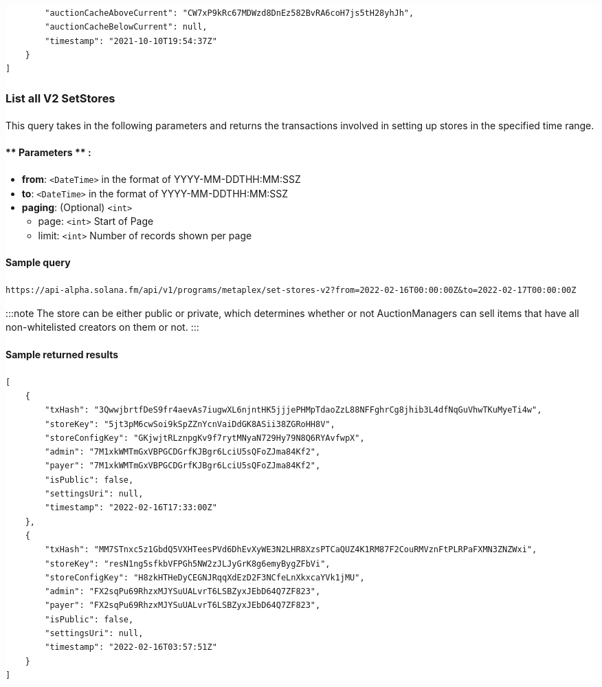 ```
        "auctionCacheAboveCurrent": "CW7xP9kRc67MDWzd8DnEz582BvRA6coH7js5tH28yhJh",
        "auctionCacheBelowCurrent": null,
        "timestamp": "2021-10-10T19:54:37Z"
    }
]
```

### List all V2 SetStores

This query takes in the following parameters and returns the transactions involved in setting up stores in the specified time range.

#### ** Parameters ** :

- **from**: `<DateTime>` in the format of YYYY-MM-DDTHH:MM:SSZ
- **to**: `<DateTime>` in the format of YYYY-MM-DDTHH:MM:SSZ
- **paging**: (Optional) `<int>`
  - page: `<int>` Start of Page
  - limit: `<int>` Number of records shown per page

#### Sample query
```
https://api-alpha.solana.fm/api/v1/programs/metaplex/set-stores-v2?from=2022-02-16T00:00:00Z&to=2022-02-17T00:00:00Z
```

:::note
The store can be either public or private, which determines whether or not AuctionManagers can sell items that have all non-whitelisted creators on them or not.
:::
#### Sample returned results
```
[
    {
        "txHash": "3QwwjbrtfDeS9fr4aevAs7iugwXL6njntHK5jjjePHMpTdaoZzL88NFFghrCg8jhib3L4dfNqGuVhwTKuMyeTi4w",
        "storeKey": "5jt3pM6cwSoi9kSpZZnYcnVaiDdGK8ASii38ZGRoHH8V",
        "storeConfigKey": "GKjwjtRLznpgKv9f7rytMNyaN729Hy79N8Q6RYAvfwpX",
        "admin": "7M1xkWMTmGxVBPGCDGrfKJBgr6LciU5sQFoZJma84Kf2",
        "payer": "7M1xkWMTmGxVBPGCDGrfKJBgr6LciU5sQFoZJma84Kf2",
        "isPublic": false,
        "settingsUri": null,
        "timestamp": "2022-02-16T17:33:00Z"
    },
    {
        "txHash": "MM7STnxc5z1GbdQ5VXHTeesPVd6DhEvXyWE3N2LHR8XzsPTCaQUZ4K1RM87F2CouRMVznFtPLRPaFXMN3ZNZWxi",
        "storeKey": "resN1ng5sfkbVFPGh5NW2zJLJyGrK8g6emyBygZFbVi",
        "storeConfigKey": "H8zkHTHeDyCEGNJRqqXdEzD2F3NCfeLnXkxcaYVk1jMU",
        "admin": "FX2sqPu69RhzxMJYSuUALvrT6LSBZyxJEbD64Q7ZF823",
        "payer": "FX2sqPu69RhzxMJYSuUALvrT6LSBZyxJEbD64Q7ZF823",
        "isPublic": false,
        "settingsUri": null,
        "timestamp": "2022-02-16T03:57:51Z"
    }
]
```
